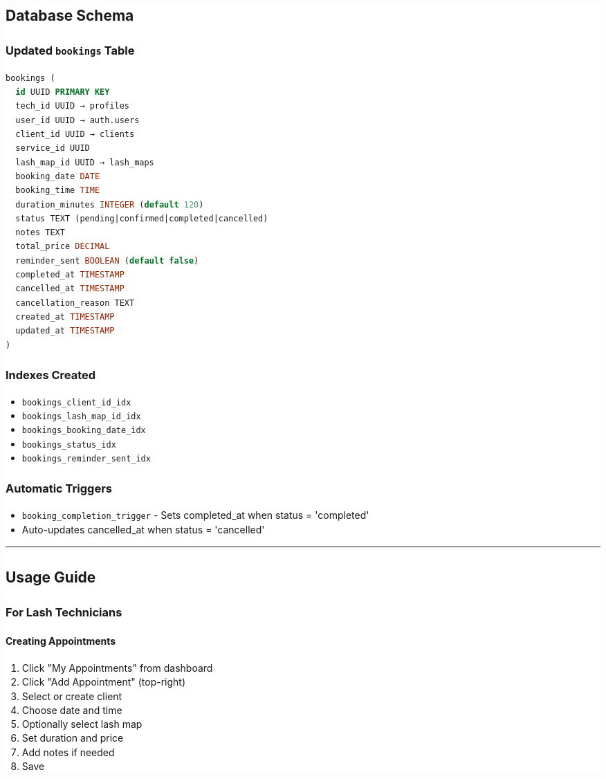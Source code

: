 
## Database Schema

### Updated `bookings` Table
```sql
bookings (
  id UUID PRIMARY KEY
  tech_id UUID → profiles
  user_id UUID → auth.users
  client_id UUID → clients
  service_id UUID
  lash_map_id UUID → lash_maps
  booking_date DATE
  booking_time TIME
  duration_minutes INTEGER (default 120)
  status TEXT (pending|confirmed|completed|cancelled)
  notes TEXT
  total_price DECIMAL
  reminder_sent BOOLEAN (default false)
  completed_at TIMESTAMP
  cancelled_at TIMESTAMP
  cancellation_reason TEXT
  created_at TIMESTAMP
  updated_at TIMESTAMP
)
```

### Indexes Created
- `bookings_client_id_idx`
- `bookings_lash_map_id_idx`
- `bookings_booking_date_idx`
- `bookings_status_idx`
- `bookings_reminder_sent_idx`

### Automatic Triggers
- `booking_completion_trigger` - Sets completed_at when status = 'completed'
- Auto-updates cancelled_at when status = 'cancelled'

---

## Usage Guide

### For Lash Technicians

#### **Creating Appointments**
1. Click "My Appointments" from dashboard
2. Click "Add Appointment" (top-right)
3. Select or create client
4. Choose date and time
5. Optionally select lash map
6. Set duration and price
7. Add notes if needed
8. Save
